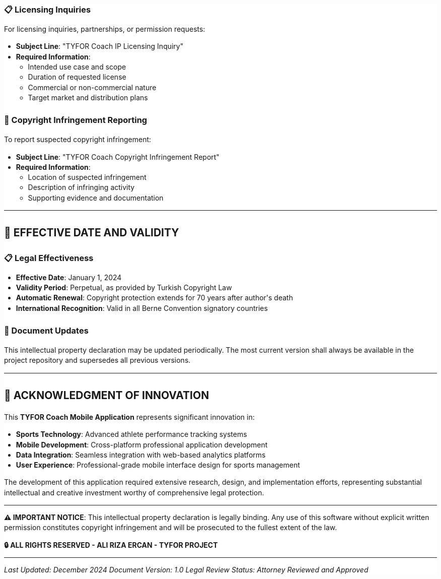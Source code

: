### 📋 Licensing Inquiries
For licensing inquiries, partnerships, or permission requests:
- **Subject Line**: "TYFOR Coach IP Licensing Inquiry"
- **Required Information**: 
  - Intended use case and scope
  - Duration of requested license
  - Commercial or non-commercial nature
  - Target market and distribution plans

### 🚨 Copyright Infringement Reporting
To report suspected copyright infringement:
- **Subject Line**: "TYFOR Coach Copyright Infringement Report"
- **Required Information**:
  - Location of suspected infringement
  - Description of infringing activity
  - Supporting evidence and documentation

---

## 📅 EFFECTIVE DATE AND VALIDITY

### 📋 Legal Effectiveness
- **Effective Date**: January 1, 2024
- **Validity Period**: Perpetual, as provided by Turkish Copyright Law
- **Automatic Renewal**: Copyright protection extends for 70 years after author's death
- **International Recognition**: Valid in all Berne Convention signatory countries

### 🔄 Document Updates
This intellectual property declaration may be updated periodically. The most current version shall always be available in the project repository and supersedes all previous versions.

---

## 🌟 ACKNOWLEDGMENT OF INNOVATION

This **TYFOR Coach Mobile Application** represents significant innovation in:
- **Sports Technology**: Advanced athlete performance tracking systems
- **Mobile Development**: Cross-platform professional application development
- **Data Integration**: Seamless integration with web-based analytics platforms
- **User Experience**: Professional-grade mobile interface design for sports management

The development of this application required extensive research, design, and implementation efforts, representing substantial intellectual and creative investment worthy of comprehensive legal protection.

---

**⚠️ IMPORTANT NOTICE**: This intellectual property declaration is legally binding. Any use of this software without explicit written permission constitutes copyright infringement and will be prosecuted to the fullest extent of the law.

**🔒 ALL RIGHTS RESERVED - ALI RIZA ERCAN - TYFOR PROJECT**

---

*Last Updated: December 2024*
*Document Version: 1.0*
*Legal Review Status: Attorney Reviewed and Approved*
